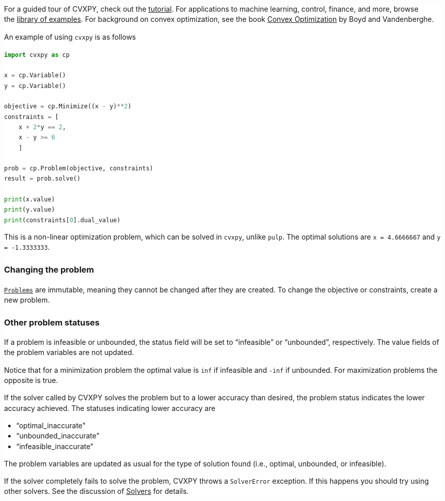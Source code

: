 For a guided tour of CVXPY, check out the [tutorial](https://www.cvxpy.org/tutorial/index.html). For applications to machine learning, control, finance, and more, browse the [library of examples](https://www.cvxpy.org/examples/index.html). For background on convex optimization, see the book [Convex Optimization](https://web.stanford.edu/~boyd/cvxbook/bv_cvxbook.pdf/) by Boyd and Vandenberghe.

An example of using `cvxpy` is as follows

```python
import cvxpy as cp

x = cp.Variable()
y = cp.Variable()

objective = cp.Minimize((x - y)**2)
constraints = [
	x + 2*y == 2,
	x - y >= 6
	]

prob = cp.Problem(objective, constraints)
result = prob.solve()

print(x.value)
print(y.value)
print(constraints[0].dual_value)
```

This is a non-linear optimization problem, which can be solved in `cvxpy`, unlike `pulp`.
The optimal solutions are `x = 4.6666667` and `y = -1.3333333`.

### Changing the problem

[`Problems`](https://www.cvxpy.org/api_reference/cvxpy.problems.html#cvxpy.Problem "cvxpy.problems.problem.Problem") are immutable, meaning they cannot be changed after they are created. To change the objective or constraints, create a new problem.

### Other problem statuses

If a problem is infeasible or unbounded, the status field will be set to “infeasible” or “unbounded”, respectively. The value fields of the problem variables are not updated.

Notice that for a minimization problem the optimal value is `inf` if infeasible and `-inf` if unbounded. For maximization problems the opposite is true.

If the solver called by CVXPY solves the problem but to a lower accuracy than desired, the problem status indicates the lower accuracy achieved. The statuses indicating lower accuracy are

-   “optimal_inaccurate"
-   “unbounded_inaccurate”
-   “infeasible_inaccurate”

The problem variables are updated as usual for the type of solution found (i.e., optimal, unbounded, or infeasible).

If the solver completely fails to solve the problem, CVXPY throws a `SolverError` exception. If this happens you should try using other solvers. See the discussion of [Solvers](https://www.cvxpy.org/resources/related_projects/index.html#solvers) for details.
